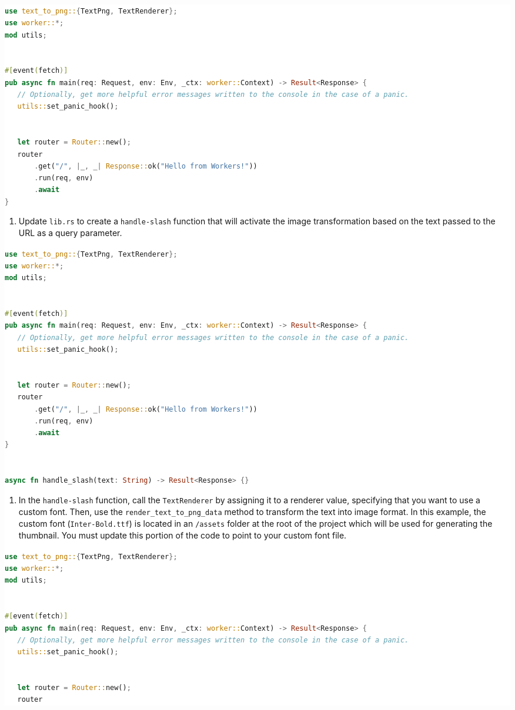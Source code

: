```rs
use text_to_png::{TextPng, TextRenderer};
use worker::*;
mod utils;


#[event(fetch)]
pub async fn main(req: Request, env: Env, _ctx: worker::Context) -> Result<Response> {
   // Optionally, get more helpful error messages written to the console in the case of a panic.
   utils::set_panic_hook();


   let router = Router::new();
   router
       .get("/", |_, _| Response::ok("Hello from Workers!"))
       .run(req, env)
       .await
}
```

1. Update `lib.rs` to create a `handle-slash` function that will activate the image transformation based on the text passed to the URL as a query parameter.

```rs
use text_to_png::{TextPng, TextRenderer};
use worker::*;
mod utils;


#[event(fetch)]
pub async fn main(req: Request, env: Env, _ctx: worker::Context) -> Result<Response> {
   // Optionally, get more helpful error messages written to the console in the case of a panic.
   utils::set_panic_hook();


   let router = Router::new();
   router
       .get("/", |_, _| Response::ok("Hello from Workers!"))
       .run(req, env)
       .await
}


async fn handle_slash(text: String) -> Result<Response> {}
```

1. In the `handle-slash` function, call the `TextRenderer` by assigning it to a renderer value, specifying that you want to use a custom font. Then, use the `render_text_to_png_data` method to transform the text into image format. In this example, the custom font (`Inter-Bold.ttf`) is located in an `/assets` folder at the root of the project which will be used for generating the thumbnail. You must update this portion of the code to point to your custom font file.

```rs
use text_to_png::{TextPng, TextRenderer};
use worker::*;
mod utils;


#[event(fetch)]
pub async fn main(req: Request, env: Env, _ctx: worker::Context) -> Result<Response> {
   // Optionally, get more helpful error messages written to the console in the case of a panic.
   utils::set_panic_hook();


   let router = Router::new();
   router
```